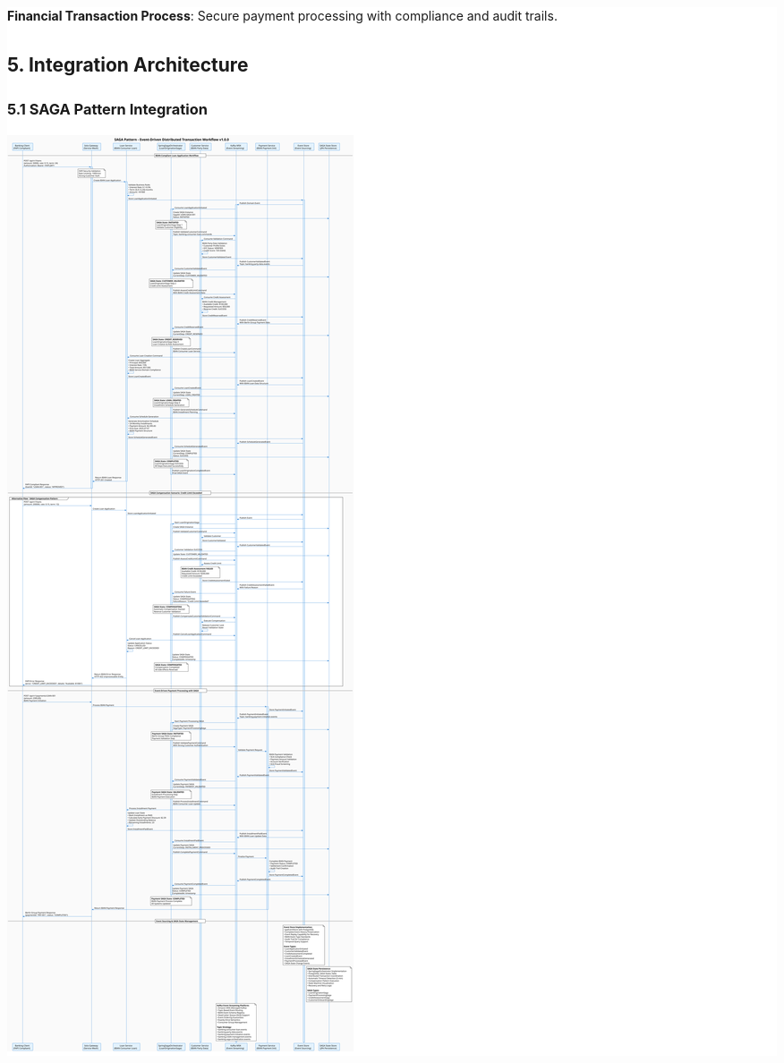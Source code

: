 **Financial Transaction Process**: Secure payment processing with compliance and audit trails.

## 5. Integration Architecture

### 5.1 SAGA Pattern Integration

![SAGA Workflow](application-architecture/integration-patterns/generated-diagrams/SAGA%20Pattern%20-%20Loan%20Creation%20Workflow_v1.0.0.svg)
